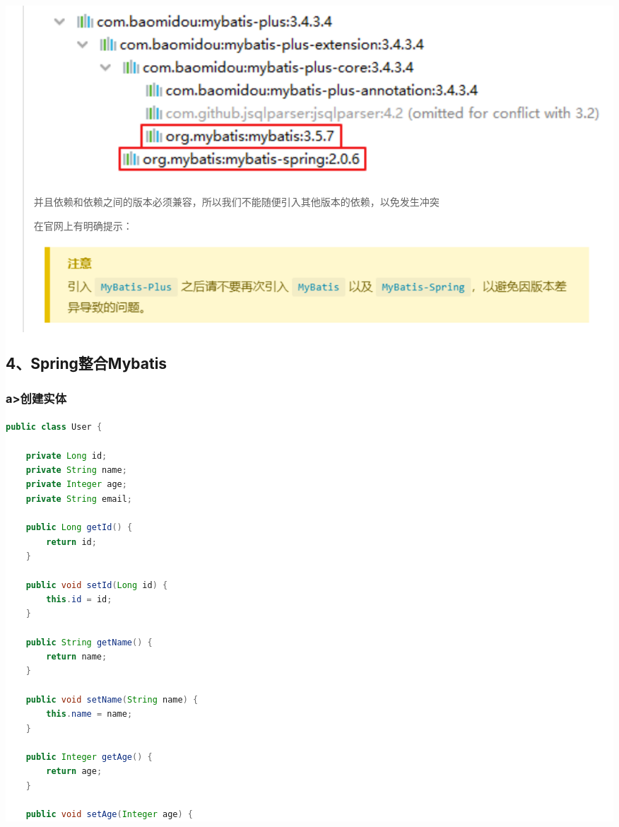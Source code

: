 > ![image-20230308133905033](./images/image-20230308133905033.png)
>
> 并且依赖和依赖之间的版本必须兼容，所以我们不能随便引入其他版本的依赖，以免发生冲突
>
> 在官网上有明确提示：
>
> ![image-20230308133934407](./images/image-20230308133934407.png)



## 4、Spring整合Mybatis

### a>创建实体

```java
public class User {

    private Long id;
    private String name;
    private Integer age;
    private String email;

    public Long getId() {
        return id;
    }

    public void setId(Long id) {
        this.id = id;
    }

    public String getName() {
        return name;
    }

    public void setName(String name) {
        this.name = name;
    }

    public Integer getAge() {
        return age;
    }

    public void setAge(Integer age) {
```